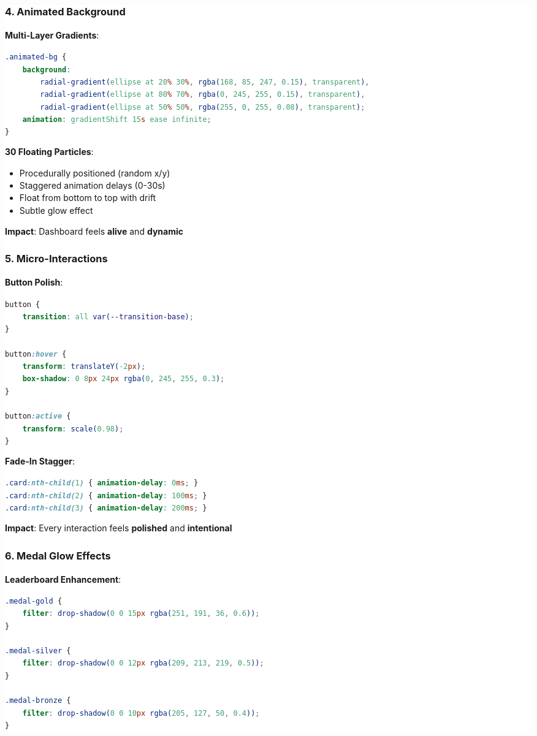 ### 4. Animated Background

**Multi-Layer Gradients**:
```css
.animated-bg {
    background:
        radial-gradient(ellipse at 20% 30%, rgba(168, 85, 247, 0.15), transparent),
        radial-gradient(ellipse at 80% 70%, rgba(0, 245, 255, 0.15), transparent),
        radial-gradient(ellipse at 50% 50%, rgba(255, 0, 255, 0.08), transparent);
    animation: gradientShift 15s ease infinite;
}
```

**30 Floating Particles**:
- Procedurally positioned (random x/y)
- Staggered animation delays (0-30s)
- Float from bottom to top with drift
- Subtle glow effect

**Impact**: Dashboard feels **alive** and **dynamic**

### 5. Micro-Interactions

**Button Polish**:
```css
button {
    transition: all var(--transition-base);
}

button:hover {
    transform: translateY(-2px);
    box-shadow: 0 8px 24px rgba(0, 245, 255, 0.3);
}

button:active {
    transform: scale(0.98);
}
```

**Fade-In Stagger**:
```css
.card:nth-child(1) { animation-delay: 0ms; }
.card:nth-child(2) { animation-delay: 100ms; }
.card:nth-child(3) { animation-delay: 200ms; }
```

**Impact**: Every interaction feels **polished** and **intentional**

### 6. Medal Glow Effects

**Leaderboard Enhancement**:
```css
.medal-gold {
    filter: drop-shadow(0 0 15px rgba(251, 191, 36, 0.6));
}

.medal-silver {
    filter: drop-shadow(0 0 12px rgba(209, 213, 219, 0.5));
}

.medal-bronze {
    filter: drop-shadow(0 0 10px rgba(205, 127, 50, 0.4));
}
```
